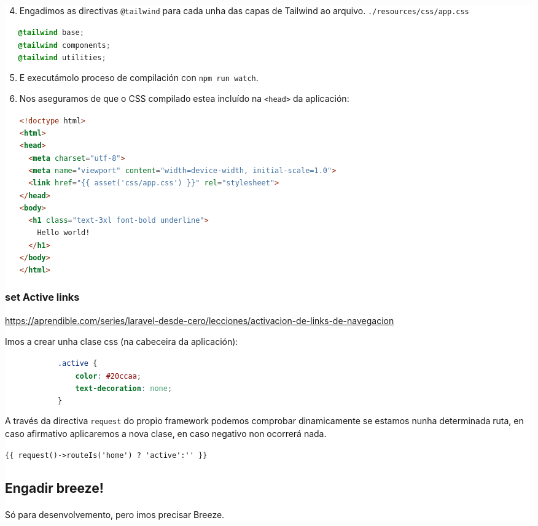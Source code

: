 4. Engadimos as directivas  `@tailwind`   para cada unha das capas de Tailwind ao arquivo. `./resources/css/app.css`

```css
   @tailwind base;
   @tailwind components;
   @tailwind utilities;
```

5. E executámolo proceso de compilación con `npm run watch`.

6. Nos aseguramos de que o CSS compilado estea incluído na ``<head>`` da aplicación:

   ```html
   <!doctype html>
   <html>
   <head>
     <meta charset="utf-8">
     <meta name="viewport" content="width=device-width, initial-scale=1.0">
     <link href="{{ asset('css/app.css') }}" rel="stylesheet">
   </head>
   <body>
     <h1 class="text-3xl font-bold underline">
       Hello world!
     </h1>
   </body>
   </html>
   ```

   

### set Active links

https://aprendible.com/series/laravel-desde-cero/lecciones/activacion-de-links-de-navegacion

Imos a crear unha clase css (na cabeceira da aplicación):

```css
            .active {
                color: #20ccaa;
                text-decoration: none;
            }
```

A través da directiva ``request`` do propio framework podemos comprobar dinamicamente se estamos nunha determinada ruta, en caso afirmativo aplicaremos a nova clase, en caso negativo non ocorrerá nada.

```php+HTML
{{ request()->routeIs('home') ? 'active':'' }}
```





## Engadir breeze!

Só para desenvolvemento, pero imos precisar Breeze. 
